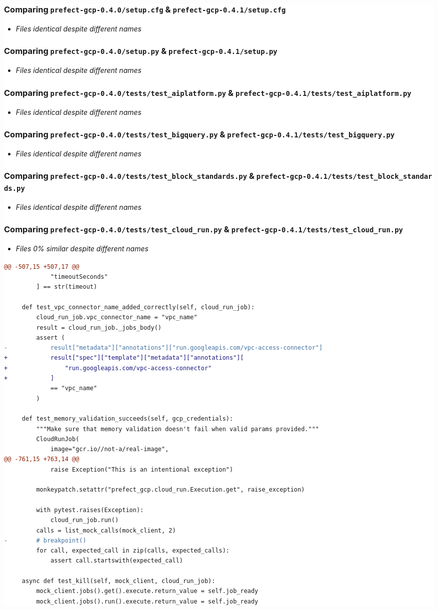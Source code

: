 ### Comparing `prefect-gcp-0.4.0/setup.cfg` & `prefect-gcp-0.4.1/setup.cfg`

 * *Files identical despite different names*

### Comparing `prefect-gcp-0.4.0/setup.py` & `prefect-gcp-0.4.1/setup.py`

 * *Files identical despite different names*

### Comparing `prefect-gcp-0.4.0/tests/test_aiplatform.py` & `prefect-gcp-0.4.1/tests/test_aiplatform.py`

 * *Files identical despite different names*

### Comparing `prefect-gcp-0.4.0/tests/test_bigquery.py` & `prefect-gcp-0.4.1/tests/test_bigquery.py`

 * *Files identical despite different names*

### Comparing `prefect-gcp-0.4.0/tests/test_block_standards.py` & `prefect-gcp-0.4.1/tests/test_block_standards.py`

 * *Files identical despite different names*

### Comparing `prefect-gcp-0.4.0/tests/test_cloud_run.py` & `prefect-gcp-0.4.1/tests/test_cloud_run.py`

 * *Files 0% similar despite different names*

```diff
@@ -507,15 +507,17 @@
             "timeoutSeconds"
         ] == str(timeout)
 
     def test_vpc_connector_name_added_correctly(self, cloud_run_job):
         cloud_run_job.vpc_connector_name = "vpc_name"
         result = cloud_run_job._jobs_body()
         assert (
-            result["metadata"]["annotations"]["run.googleapis.com/vpc-access-connector"]
+            result["spec"]["template"]["metadata"]["annotations"][
+                "run.googleapis.com/vpc-access-connector"
+            ]
             == "vpc_name"
         )
 
     def test_memory_validation_succeeds(self, gcp_credentials):
         """Make sure that memory validation doesn't fail when valid params provided."""
         CloudRunJob(
             image="gcr.io//not-a/real-image",
@@ -761,15 +763,14 @@
             raise Exception("This is an intentional exception")
 
         monkeypatch.setattr("prefect_gcp.cloud_run.Execution.get", raise_exception)
 
         with pytest.raises(Exception):
             cloud_run_job.run()
         calls = list_mock_calls(mock_client, 2)
-        # breakpoint()
         for call, expected_call in zip(calls, expected_calls):
             assert call.startswith(expected_call)
 
     async def test_kill(self, mock_client, cloud_run_job):
         mock_client.jobs().get().execute.return_value = self.job_ready
         mock_client.jobs().run().execute.return_value = self.job_ready
```
